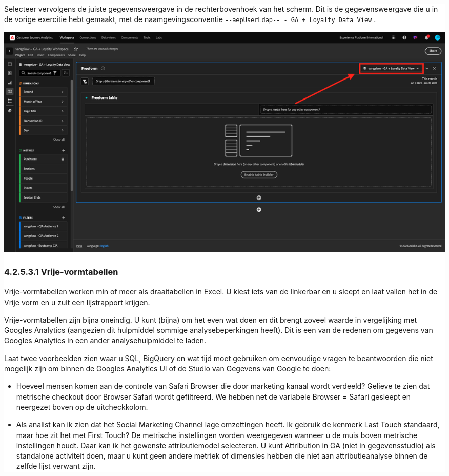 
Selecteer vervolgens de juiste gegevensweergave in de rechterbovenhoek van het scherm. Dit is de gegevensweergave die u in de vorige exercitie hebt gemaakt, met de naamgevingsconventie `--aepUserLdap-- - GA + Loyalty Data View` .

![&#x200B; demo &#x200B;](./images/prdvlist.png)

### 4.2.5.3.1 Vrije-vormtabellen

Vrije-vormtabellen werken min of meer als draaitabellen in Excel. U kiest iets van de linkerbar en u sleept en laat vallen het in de Vrije vorm en u zult een lijstrapport krijgen.

Vrije-vormtabellen zijn bijna oneindig. U kunt (bijna) om het even wat doen en dit brengt zoveel waarde in vergelijking met Googles Analytics (aangezien dit hulpmiddel sommige analysebeperkingen heeft). Dit is een van de redenen om gegevens van Googles Analytics in een ander analysehulpmiddel te laden.

Laat twee voorbeelden zien waar u SQL, BigQuery en wat tijd moet gebruiken om eenvoudige vragen te beantwoorden die niet mogelijk zijn om binnen de Googles Analytics UI of de Studio van Gegevens van Google te doen:

- Hoeveel mensen komen aan de controle van Safari Browser die door marketing kanaal wordt verdeeld? Gelieve te zien dat metrische checkout door Browser Safari wordt gefiltreerd. We hebben net de variabele Browser = Safari gesleept en neergezet boven op de uitcheckkolom.

- Als analist kan ik zien dat het Social Marketing Channel lage omzettingen heeft. Ik gebruik de kenmerk Last Touch standaard, maar hoe zit het met First Touch? De metrische instellingen worden weergegeven wanneer u de muis boven metrische instellingen houdt. Daar kan ik het gewenste attributiemodel selecteren. U kunt Attribution in GA (niet in gegevensstudio) als standalone activiteit doen, maar u kunt geen andere metriek of dimensies hebben die niet aan attributieanalyse binnen de zelfde lijst verwant zijn.
